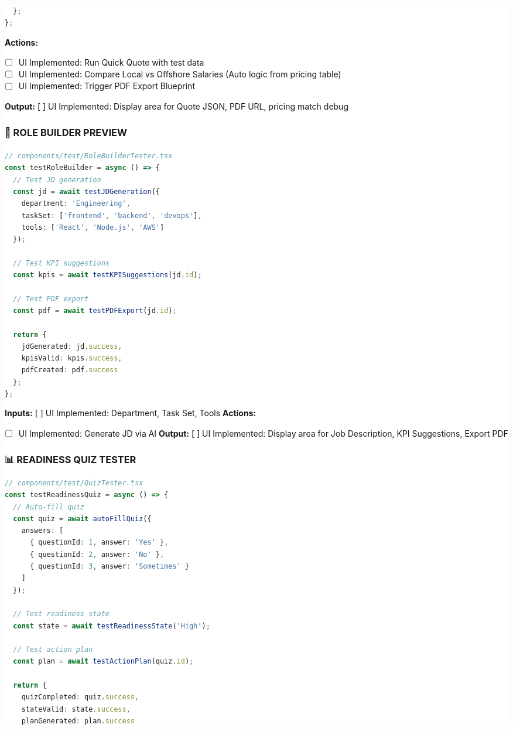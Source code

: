```typescript
  };
};
```

**Actions:**
- [ ] UI Implemented: Run Quick Quote with test data
- [ ] UI Implemented: Compare Local vs Offshore Salaries (Auto logic from pricing table)
- [ ] UI Implemented: Trigger PDF Export Blueprint

**Output:** [ ] UI Implemented: Display area for Quote JSON, PDF URL, pricing match debug

### 📝 ROLE BUILDER PREVIEW
```typescript
// components/test/RoleBuilderTester.tsx
const testRoleBuilder = async () => {
  // Test JD generation
  const jd = await testJDGeneration({
    department: 'Engineering',
    taskSet: ['frontend', 'backend', 'devops'],
    tools: ['React', 'Node.js', 'AWS']
  });
  
  // Test KPI suggestions
  const kpis = await testKPISuggestions(jd.id);
  
  // Test PDF export
  const pdf = await testPDFExport(jd.id);
  
  return {
    jdGenerated: jd.success,
    kpisValid: kpis.success,
    pdfCreated: pdf.success
  };
};
```

**Inputs:** [ ] UI Implemented: Department, Task Set, Tools
**Actions:**
- [ ] UI Implemented: Generate JD via AI
**Output:** [ ] UI Implemented: Display area for Job Description, KPI Suggestions, Export PDF

### 📊 READINESS QUIZ TESTER
```typescript
// components/test/QuizTester.tsx
const testReadinessQuiz = async () => {
  // Auto-fill quiz
  const quiz = await autoFillQuiz({
    answers: [
      { questionId: 1, answer: 'Yes' },
      { questionId: 2, answer: 'No' },
      { questionId: 3, answer: 'Sometimes' }
    ]
  });
  
  // Test readiness state
  const state = await testReadinessState('High');
  
  // Test action plan
  const plan = await testActionPlan(quiz.id);
  
  return {
    quizCompleted: quiz.success,
    stateValid: state.success,
    planGenerated: plan.success
```
